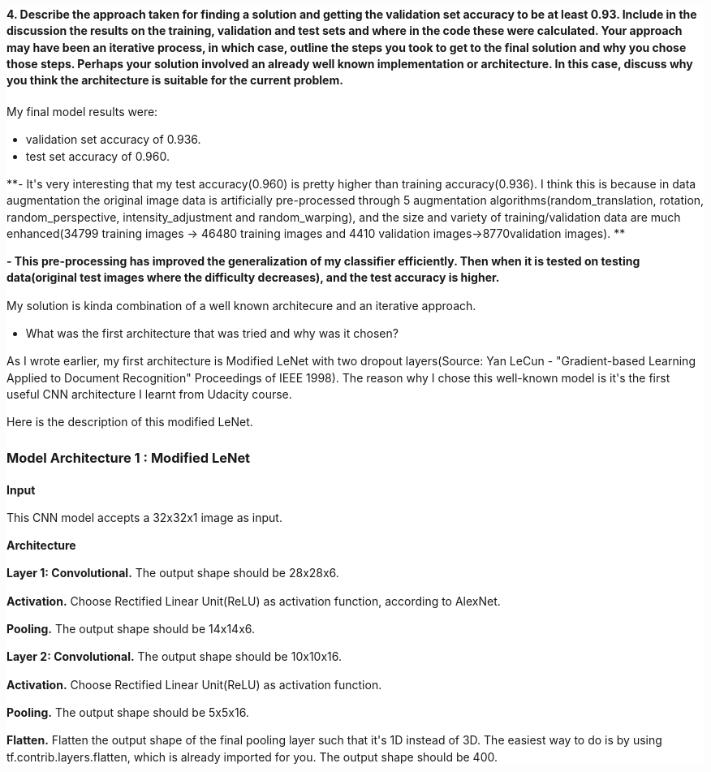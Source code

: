 
#### 4. Describe the approach taken for finding a solution and getting the validation set accuracy to be at least 0.93. Include in the discussion the results on the training, validation and test sets and where in the code these were calculated. Your approach may have been an iterative process, in which case, outline the steps you took to get to the final solution and why you chose those steps. Perhaps your solution involved an already well known implementation or architecture. In this case, discuss why you think the architecture is suitable for the current problem.

My final model results were:
* validation set accuracy of 0.936.
* test set accuracy of 0.960.

**- It's very interesting that my test accuracy(0.960) is pretty higher than training accuracy(0.936). I think this is because in data augmentation the original image data is artificially pre-processed through 5 augmentation algorithms(random_translation, rotation, random_perspective, intensity_adjustment and random_warping), and the size and variety of training/validation data are much enhanced(34799 training images -> 46480 training images and 4410 validation images->8770validation images). **

**- This pre-processing has improved the generalization of my classifier efficiently. Then when it is tested on testing data(original test images where the difficulty decreases), and the test accuracy is higher.**


My solution is kinda combination of a well known architecure and an iterative approach. 

* What was the first architecture that was tried and why was it chosen?

As I wrote earlier, my first architecture is Modified LeNet with two dropout layers(Source: Yan LeCun - "Gradient-based Learning Applied to Document Recognition" Proceedings of IEEE 1998). The reason why I chose this well-known model is it's the first useful CNN architecture I learnt from Udacity course. 

Here is the description of this modified LeNet.

### Model Architecture 1 : Modified LeNet 
**Input**

This CNN model accepts a 32x32x1 image as input.

**Architecture**

**Layer 1: Convolutional.** The output shape should be 28x28x6.

**Activation.** Choose Rectified Linear Unit(ReLU) as activation function, according to AlexNet.

**Pooling.** The output shape should be 14x14x6.

**Layer 2: Convolutional.** The output shape should be 10x10x16.

**Activation.** Choose Rectified Linear Unit(ReLU) as activation function.

**Pooling.** The output shape should be 5x5x16.

**Flatten.** Flatten the output shape of the final pooling layer such that it's 1D instead of 3D. The easiest way to do is by using tf.contrib.layers.flatten, which is already imported for you. The output shape should be 400.
